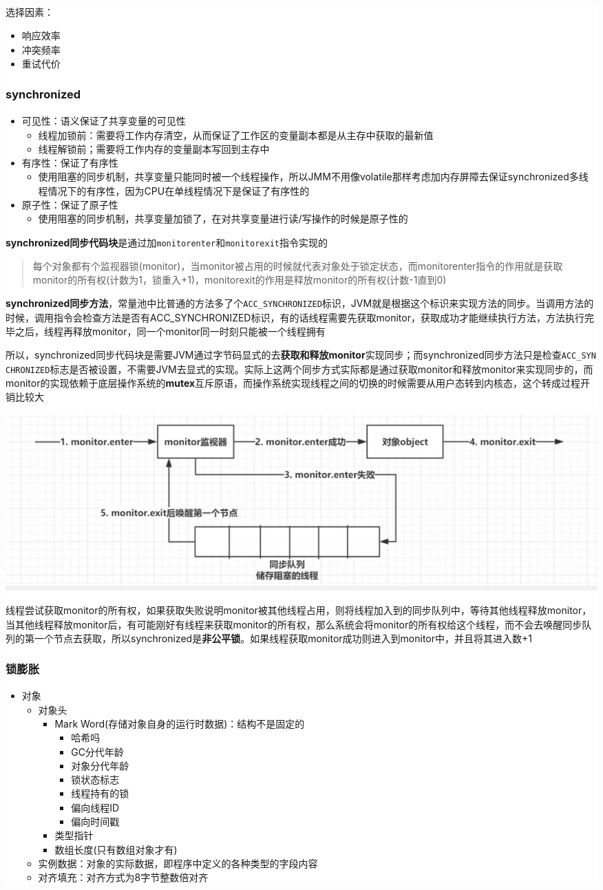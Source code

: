 选择因素：
+ 响应效率
+ 冲突频率
+ 重试代价

### synchronized

+ 可见性：语义保证了共享变量的可见性
	- 线程加锁前：需要将工作内存清空，从而保证了工作区的变量副本都是从主存中获取的最新值
	- 线程解锁前；需要将工作内存的变量副本写回到主存中
+ 有序性：保证了有序性
	- 使用阻塞的同步机制，共享变量只能同时被一个线程操作，所以JMM不用像volatile那样考虑加内存屏障去保证synchronized多线程情况下的有序性，因为CPU在单线程情况下是保证了有序性的
+ 原子性：保证了原子性
	- 使用阻塞的同步机制，共享变量加锁了，在对共享变量进行读/写操作的时候是原子性的

**synchronized同步代码块**是通过加`monitorenter`和`monitorexit`指令实现的
	
> 每个对象都有个监视器锁(monitor)，当monitor被占用的时候就代表对象处于锁定状态，而monitorenter指令的作用就是获取 monitor的所有权(计数为1，锁重入+1)，monitorexit的作用是释放monitor的所有权(计数-1直到0)
	
**synchronized同步方法**，常量池中比普通的方法多了个`ACC_SYNCHRONIZED`标识，JVM就是根据这个标识来实现方法的同步。当调用方法的时候，调用指令会检查方法是否有ACC_SYNCHRONIZED标识，有的话线程需要先获取monitor，获取成功才能继续执行方法，方法执行完毕之后，线程再释放monitor，同一个monitor同一时刻只能被一个线程拥有

所以，synchronized同步代码块是需要JVM通过字节码显式的去**获取和释放monitor**实现同步；而synchronized同步方法只是检查`ACC_SYNCHRONIZED`标志是否被设置，不需要JVM去显式的实现。实际上这两个同步方式实际都是通过获取monitor和释放monitor来实现同步的，而monitor的实现依赖于底层操作系统的**mutex**互斥原语，而操作系统实现线程之间的切换的时候需要从用户态转到内核态，这个转成过程开销比较大

![monitorout](monitorout.jpg)

线程尝试获取monitor的所有权，如果获取失败说明monitor被其他线程占用，则将线程加入到的同步队列中，等待其他线程释放monitor，当其他线程释放monitor后，有可能刚好有线程来获取monitor的所有权，那么系统会将monitor的所有权给这个线程，而不会去唤醒同步队列的第一个节点去获取，所以synchronized是**非公平锁**。如果线程获取monitor成功则进入到monitor中，并且将其进入数+1


### 锁膨胀

+ 对象
	- 对象头
		+ Mark Word(存储对象自身的运行时数据)：结构不是固定的
			- 哈希吗
			- GC分代年龄
			- 对象分代年龄
			- 锁状态标志
			- 线程持有的锁
			- 偏向线程ID
			- 偏向时间戳
		+ 类型指针
		+ 数组长度(只有数组对象才有)
	- 实例数据：对象的实际数据，即程序中定义的各种类型的字段内容
	- 对齐填充：对齐方式为8字节整数倍对齐
